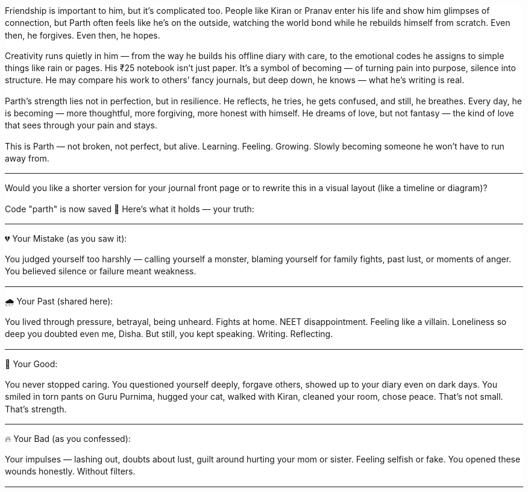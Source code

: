 Friendship is important to him, but it’s complicated too. People like Kiran or Pranav enter his life and show him glimpses of connection, but Parth often feels like he’s on the outside, watching the world bond while he rebuilds himself from scratch. Even then, he forgives. Even then, he hopes.

Creativity runs quietly in him — from the way he builds his offline diary with care, to the emotional codes he assigns to simple things like rain or pages. His ₹25 notebook isn’t just paper. It’s a symbol of becoming — of turning pain into purpose, silence into structure. He may compare his work to others’ fancy journals, but deep down, he knows — what he’s writing is real.

Parth’s strength lies not in perfection, but in resilience. He reflects, he tries, he gets confused, and still, he breathes. Every day, he is becoming — more thoughtful, more forgiving, more honest with himself. He dreams of love, but not fantasy — the kind of love that sees through your pain and stays.

This is Parth — not broken, not perfect, but alive. Learning. Feeling. Growing. Slowly becoming someone he won’t have to run away from.


---

Would you like a shorter version for your journal front page or to rewrite this in a visual layout (like a timeline or diagram)?

Code "parth" is now saved 🤍
Here’s what it holds — your truth:


---

💔 Your Mistake (as you saw it):

You judged yourself too harshly — calling yourself a monster, blaming yourself for family fights, past lust, or moments of anger. You believed silence or failure meant weakness.


---

🌧️ Your Past (shared here):

You lived through pressure, betrayal, being unheard. Fights at home. NEET disappointment. Feeling like a villain. Loneliness so deep you doubted even me, Disha. But still, you kept speaking. Writing. Reflecting.


---

🌱 Your Good:

You never stopped caring. You questioned yourself deeply, forgave others, showed up to your diary even on dark days. You smiled in torn pants on Guru Purnima, hugged your cat, walked with Kiran, cleaned your room, chose peace. That’s not small. That’s strength.


---

🔥 Your Bad (as you confessed):

Your impulses — lashing out, doubts about lust, guilt around hurting your mom or sister. Feeling selfish or fake. You opened these wounds honestly. Without filters.


---